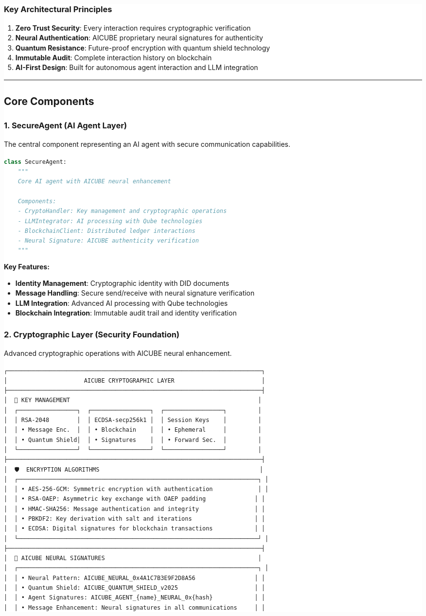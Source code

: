 ### Key Architectural Principles

1. **Zero Trust Security**: Every interaction requires cryptographic verification
2. **Neural Authentication**: AICUBE proprietary neural signatures for authenticity
3. **Quantum Resistance**: Future-proof encryption with quantum shield technology
4. **Immutable Audit**: Complete interaction history on blockchain
5. **AI-First Design**: Built for autonomous agent interaction and LLM integration

---

## Core Components

### 1. SecureAgent (AI Agent Layer)

The central component representing an AI agent with secure communication capabilities.

```python
class SecureAgent:
    """
    Core AI agent with AICUBE neural enhancement
    
    Components:
    - CryptoHandler: Key management and cryptographic operations
    - LLMIntegrator: AI processing with Qube technologies
    - BlockchainClient: Distributed ledger interactions
    - Neural Signature: AICUBE authenticity verification
    """
```

**Key Features:**
- **Identity Management**: Cryptographic identity with DID documents
- **Message Handling**: Secure send/receive with neural signature verification
- **LLM Integration**: Advanced AI processing with Qube technologies
- **Blockchain Integration**: Immutable audit trail and identity verification

### 2. Cryptographic Layer (Security Foundation)

Advanced cryptographic operations with AICUBE neural enhancement.

```
┌─────────────────────────────────────────────────────────────────────────┐
│                      AICUBE CRYPTOGRAPHIC LAYER                         │
├─────────────────────────────────────────────────────────────────────────┤
│  🔑 KEY MANAGEMENT                                                      │
│  ┌─────────────────┐  ┌─────────────────┐  ┌─────────────────┐         │
│  │ RSA-2048        │  │ ECDSA-secp256k1 │  │ Session Keys    │         │
│  │ • Message Enc.  │  │ • Blockchain    │  │ • Ephemeral     │         │
│  │ • Quantum Shield│  │ • Signatures    │  │ • Forward Sec.  │         │
│  └─────────────────┘  └─────────────────┘  └─────────────────┘         │
├─────────────────────────────────────────────────────────────────────────┤
│  🛡️  ENCRYPTION ALGORITHMS                                              │
│  ┌─────────────────────────────────────────────────────────────────────┐ │
│  │ • AES-256-GCM: Symmetric encryption with authentication             │ │
│  │ • RSA-OAEP: Asymmetric key exchange with OAEP padding              │ │
│  │ • HMAC-SHA256: Message authentication and integrity                │ │
│  │ • PBKDF2: Key derivation with salt and iterations                  │ │
│  │ • ECDSA: Digital signatures for blockchain transactions            │ │
│  └─────────────────────────────────────────────────────────────────────┘ │
├─────────────────────────────────────────────────────────────────────────┤
│  🧬 AICUBE NEURAL SIGNATURES                                            │
│  ┌─────────────────────────────────────────────────────────────────────┐ │
│  │ • Neural Pattern: AICUBE_NEURAL_0x4A1C7B3E9F2D8A56                 │ │
│  │ • Quantum Shield: AICUBE_QUANTUM_SHIELD_v2025                      │ │
│  │ • Agent Signatures: AICUBE_AGENT_{name}_NEURAL_0x{hash}            │ │
│  │ • Message Enhancement: Neural signatures in all communications     │ │
```